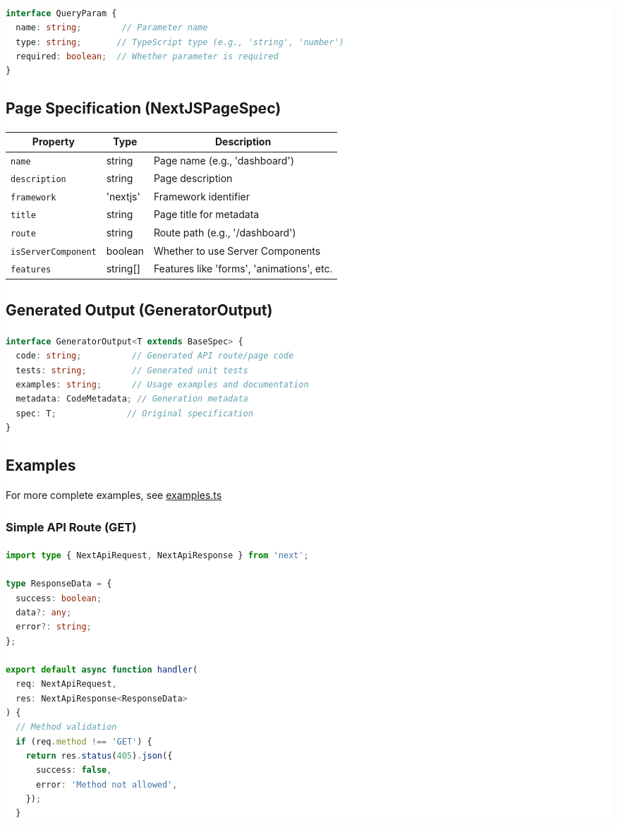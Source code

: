 ```typescript
interface QueryParam {
  name: string;        // Parameter name
  type: string;       // TypeScript type (e.g., 'string', 'number')
  required: boolean;  // Whether parameter is required
}
```

## Page Specification (NextJSPageSpec)

| Property | Type | Description |
|----------|------|-------------|
| `name` | string | Page name (e.g., 'dashboard') |
| `description` | string | Page description |
| `framework` | 'nextjs' | Framework identifier |
| `title` | string | Page title for metadata |
| `route` | string | Route path (e.g., '/dashboard') |
| `isServerComponent` | boolean | Whether to use Server Components |
| `features` | string[] | Features like 'forms', 'animations', etc. |

## Generated Output (GeneratorOutput)

```typescript
interface GeneratorOutput<T extends BaseSpec> {
  code: string;          // Generated API route/page code
  tests: string;         // Generated unit tests
  examples: string;      // Usage examples and documentation
  metadata: CodeMetadata; // Generation metadata
  spec: T;              // Original specification
}
```

## Examples

For more complete examples, see [examples.ts](src/generators/examples.ts)

### Simple API Route (GET)

```typescript
import type { NextApiRequest, NextApiResponse } from 'next';

type ResponseData = {
  success: boolean;
  data?: any;
  error?: string;
};

export default async function handler(
  req: NextApiRequest,
  res: NextApiResponse<ResponseData>
) {
  // Method validation
  if (req.method !== 'GET') {
    return res.status(405).json({
      success: false,
      error: 'Method not allowed',
    });
  }

```